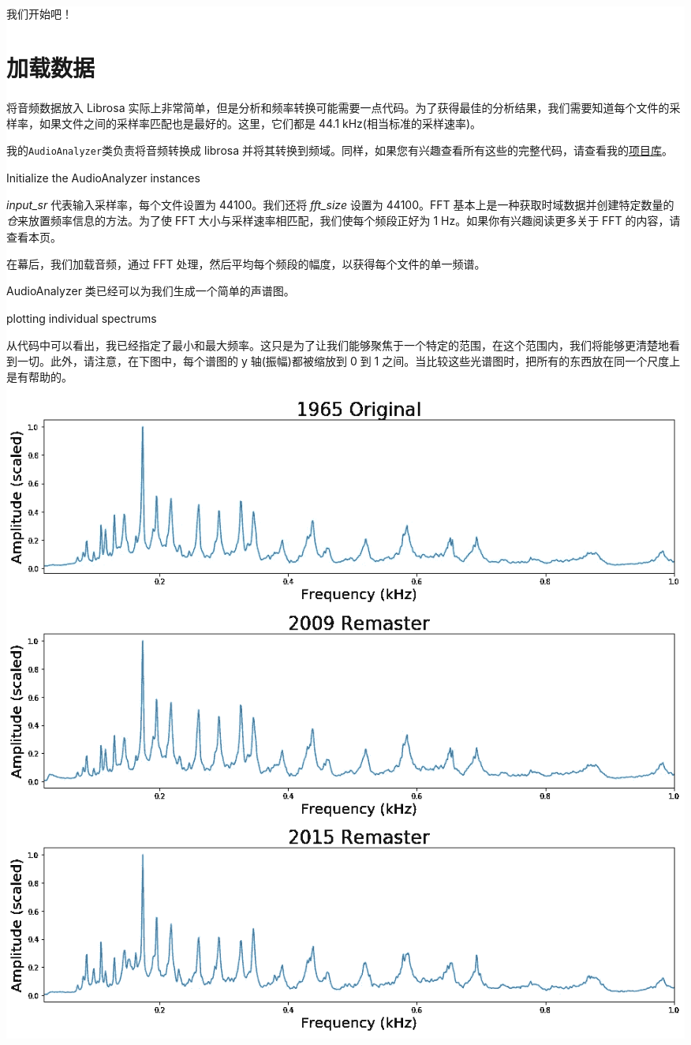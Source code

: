 我们开始吧！

# 加载数据

将音频数据放入 Librosa 实际上非常简单，但是分析和频率转换可能需要一点代码。为了获得最佳的分析结果，我们需要知道每个文件的采样率，如果文件之间的采样率匹配也是最好的。这里，它们都是 44.1 kHz(相当标准的采样速率)。

我的`AudioAnalyzer`类负责将音频转换成 librosa 并将其转换到频域。同样，如果您有兴趣查看所有这些的完整代码，请查看我的[项目库](https://github.com/QED0711/audio_analyzer)。

Initialize the AudioAnalyzer instances

*input_sr* 代表输入采样率，每个文件设置为 44100。我们还将 *fft_size* 设置为 44100。FFT 基本上是一种获取时域数据并创建特定数量的*仓*来放置频率信息的方法。为了使 FFT 大小与采样速率相匹配，我们使每个频段正好为 1 Hz。如果你有兴趣阅读更多关于 FFT 的内容，请查看本页。

在幕后，我们加载音频，通过 FFT 处理，然后平均每个频段的幅度，以获得每个文件的单一频谱。

AudioAnalyzer 类已经可以为我们生成一个简单的声谱图。

plotting individual spectrums

从代码中可以看出，我已经指定了最小和最大频率。这只是为了让我们能够聚焦于一个特定的范围，在这个范围内，我们将能够更清楚地看到一切。此外，请注意，在下图中，每个谱图的 y 轴(振幅)都被缩放到 0 到 1 之间。当比较这些光谱图时，把所有的东西放在同一个尺度上是有帮助的。

![](img/e2e9d1fc2756a396ea804bfd803c0b44.png)![](img/0b44eaadc98f016e6e0984c02cf324e8.png)![](img/b117103e2170093e022261fcc76aaff4.png)